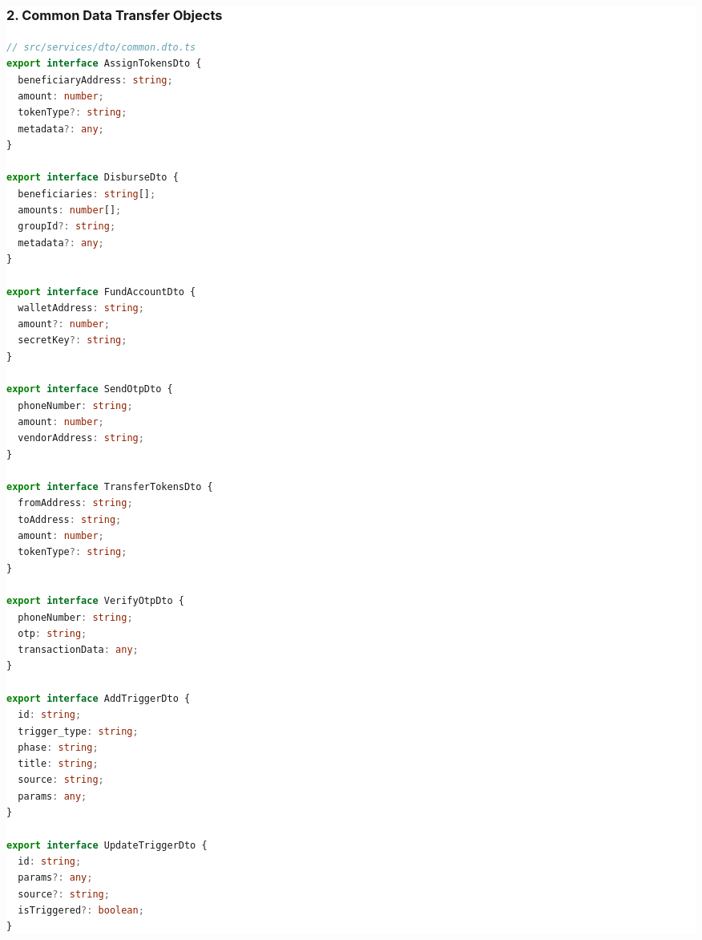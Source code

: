 ### 2. Common Data Transfer Objects

```typescript
// src/services/dto/common.dto.ts
export interface AssignTokensDto {
  beneficiaryAddress: string;
  amount: number;
  tokenType?: string;
  metadata?: any;
}

export interface DisburseDto {
  beneficiaries: string[];
  amounts: number[];
  groupId?: string;
  metadata?: any;
}

export interface FundAccountDto {
  walletAddress: string;
  amount?: number;
  secretKey?: string;
}

export interface SendOtpDto {
  phoneNumber: string;
  amount: number;
  vendorAddress: string;
}

export interface TransferTokensDto {
  fromAddress: string;
  toAddress: string;
  amount: number;
  tokenType?: string;
}

export interface VerifyOtpDto {
  phoneNumber: string;
  otp: string;
  transactionData: any;
}

export interface AddTriggerDto {
  id: string;
  trigger_type: string;
  phase: string;
  title: string;
  source: string;
  params: any;
}

export interface UpdateTriggerDto {
  id: string;
  params?: any;
  source?: string;
  isTriggered?: boolean;
}
```
